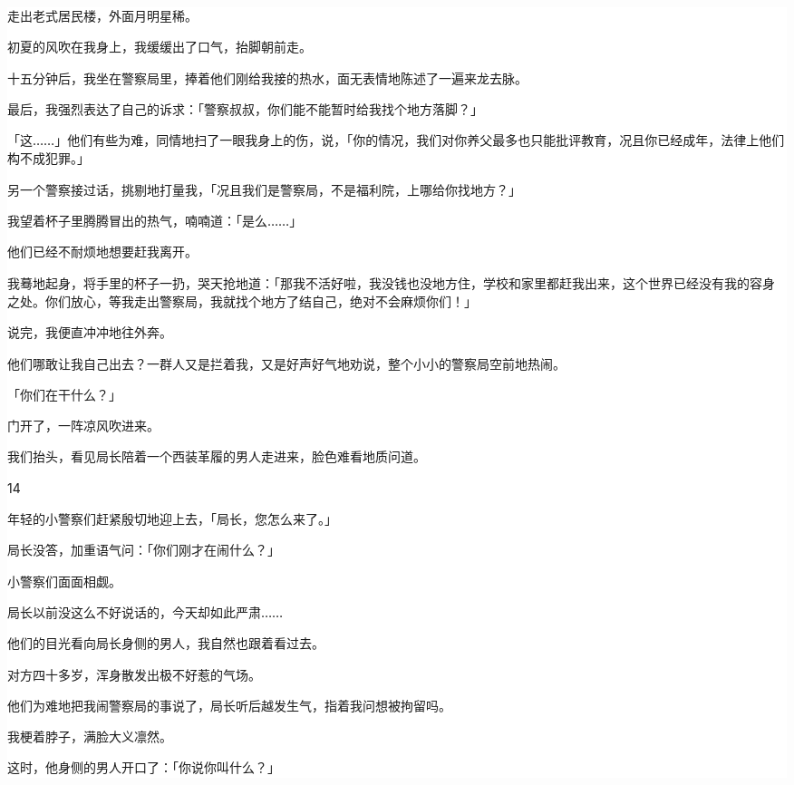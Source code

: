 
走出老式居民楼，外面月明星稀。


初夏的风吹在我身上，我缓缓出了口气，抬脚朝前走。


十五分钟后，我坐在警察局里，捧着他们刚给我接的热水，面无表情地陈述了一遍来龙去脉。


最后，我强烈表达了自己的诉求：「警察叔叔，你们能不能暂时给我找个地方落脚？」


「这……」他们有些为难，同情地扫了一眼我身上的伤，说，「你的情况，我们对你养父最多也只能批评教育，况且你已经成年，法律上他们构不成犯罪。」


另一个警察接过话，挑剔地打量我，「况且我们是警察局，不是福利院，上哪给你找地方？」


我望着杯子里腾腾冒出的热气，喃喃道：「是么……」


他们已经不耐烦地想要赶我离开。


我蓦地起身，将手里的杯子一扔，哭天抢地道：「那我不活好啦，我没钱也没地方住，学校和家里都赶我出来，这个世界已经没有我的容身之处。你们放心，等我走出警察局，我就找个地方了结自己，绝对不会麻烦你们！」


说完，我便直冲冲地往外奔。


他们哪敢让我自己出去？一群人又是拦着我，又是好声好气地劝说，整个小小的警察局空前地热闹。


「你们在干什么？」


门开了，一阵凉风吹进来。


我们抬头，看见局长陪着一个西装革履的男人走进来，脸色难看地质问道。


14


年轻的小警察们赶紧殷切地迎上去，「局长，您怎么来了。」


局长没答，加重语气问：「你们刚才在闹什么？」


小警察们面面相觑。


局长以前没这么不好说话的，今天却如此严肃……


他们的目光看向局长身侧的男人，我自然也跟着看过去。


对方四十多岁，浑身散发出极不好惹的气场。


他们为难地把我闹警察局的事说了，局长听后越发生气，指着我问想被拘留吗。


我梗着脖子，满脸大义凛然。


这时，他身侧的男人开口了：「你说你叫什么？」

